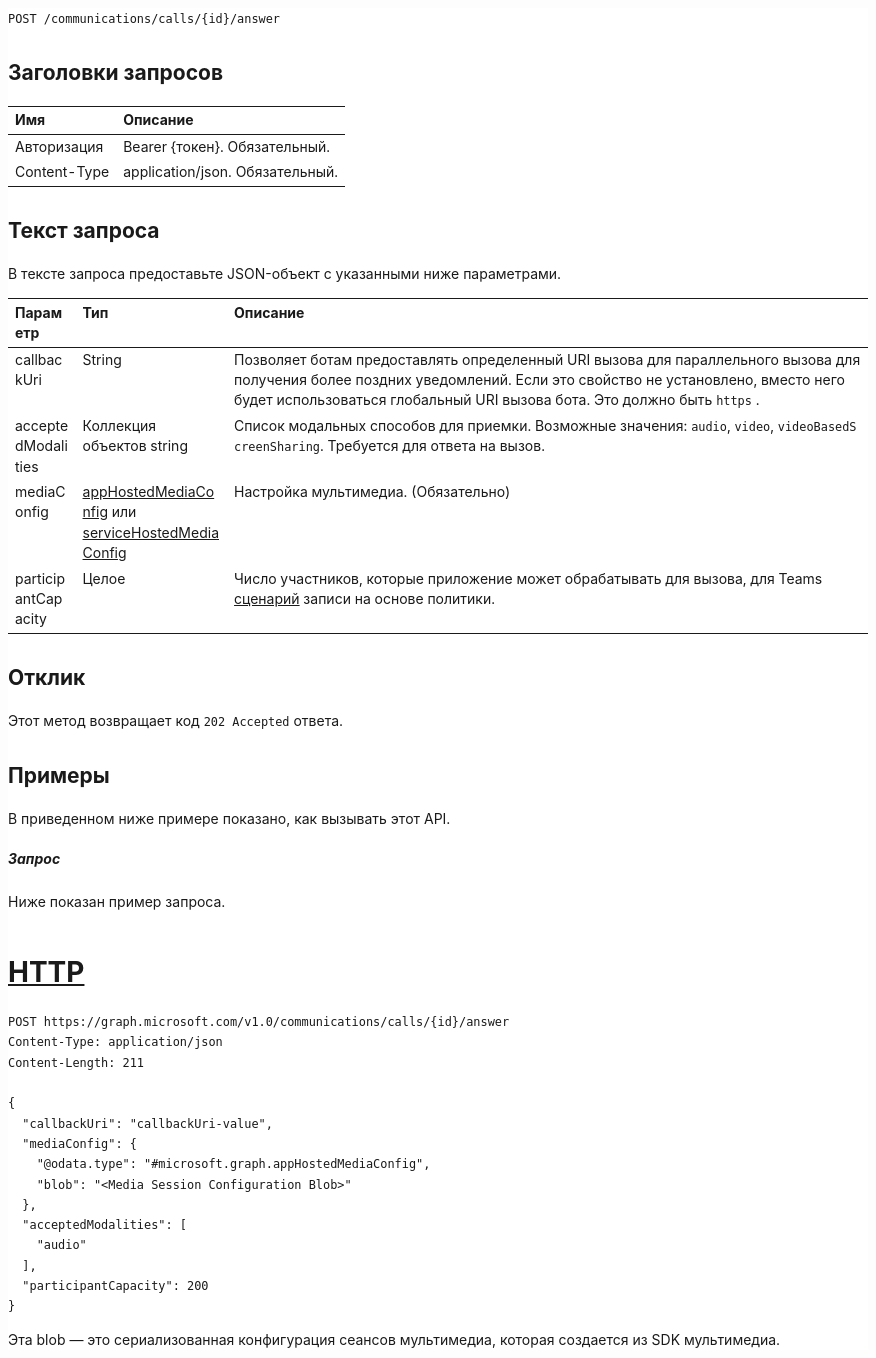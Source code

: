 ```http
POST /communications/calls/{id}/answer
```

## <a name="request-headers"></a>Заголовки запросов
| Имя          | Описание               |
|:--------------|:--------------------------|
| Авторизация | Bearer {токен}. Обязательный. |
| Content-Type  | application/json. Обязательный. |

## <a name="request-body"></a>Текст запроса
В тексте запроса предоставьте JSON-объект с указанными ниже параметрами.

| Параметр        | Тип                                     |Описание                                                                                                                                    |
|:-----------------|:-----------------------------------------|:----------------------------------------------------------------------------------------------------------------------------------------------|
|callbackUri       |String                                    |Позволяет ботам предоставлять определенный URI вызова для параллельного вызова для получения более поздних уведомлений. Если это свойство не установлено, вместо него будет использоваться глобальный URI вызова бота. Это должно быть `https` .    |
|acceptedModalities|Коллекция объектов string                         |Список модальных способов для приемки. Возможные значения: `audio`, `video`, `videoBasedScreenSharing`. Требуется для ответа на вызов. |
|mediaConfig       | [appHostedMediaConfig](../resources/apphostedmediaconfig.md) или [serviceHostedMediaConfig](../resources/servicehostedmediaconfig.md) |Настройка мультимедиа. (Обязательно)                                                                                                            |
| participantCapacity | Целое | Число участников, которые приложение может обрабатывать для вызова, для Teams [сценарий](/MicrosoftTeams/teams-recording-policy) записи на основе политики.                                                     |

## <a name="response"></a>Отклик
Этот метод возвращает код `202 Accepted` ответа.

## <a name="examples"></a>Примеры
В приведенном ниже примере показано, как вызывать этот API.

##### <a name="request"></a>Запрос
Ниже показан пример запроса.


# <a name="http"></a>[HTTP](#tab/http)

```http
POST https://graph.microsoft.com/v1.0/communications/calls/{id}/answer
Content-Type: application/json
Content-Length: 211

{
  "callbackUri": "callbackUri-value",
  "mediaConfig": {
    "@odata.type": "#microsoft.graph.appHostedMediaConfig",
    "blob": "<Media Session Configuration Blob>"
  },
  "acceptedModalities": [
    "audio"
  ],
  "participantCapacity": 200
}
```
Эта blob — это сериализованная конфигурация сеансов мультимедиа, которая создается из SDK мультимедиа.
